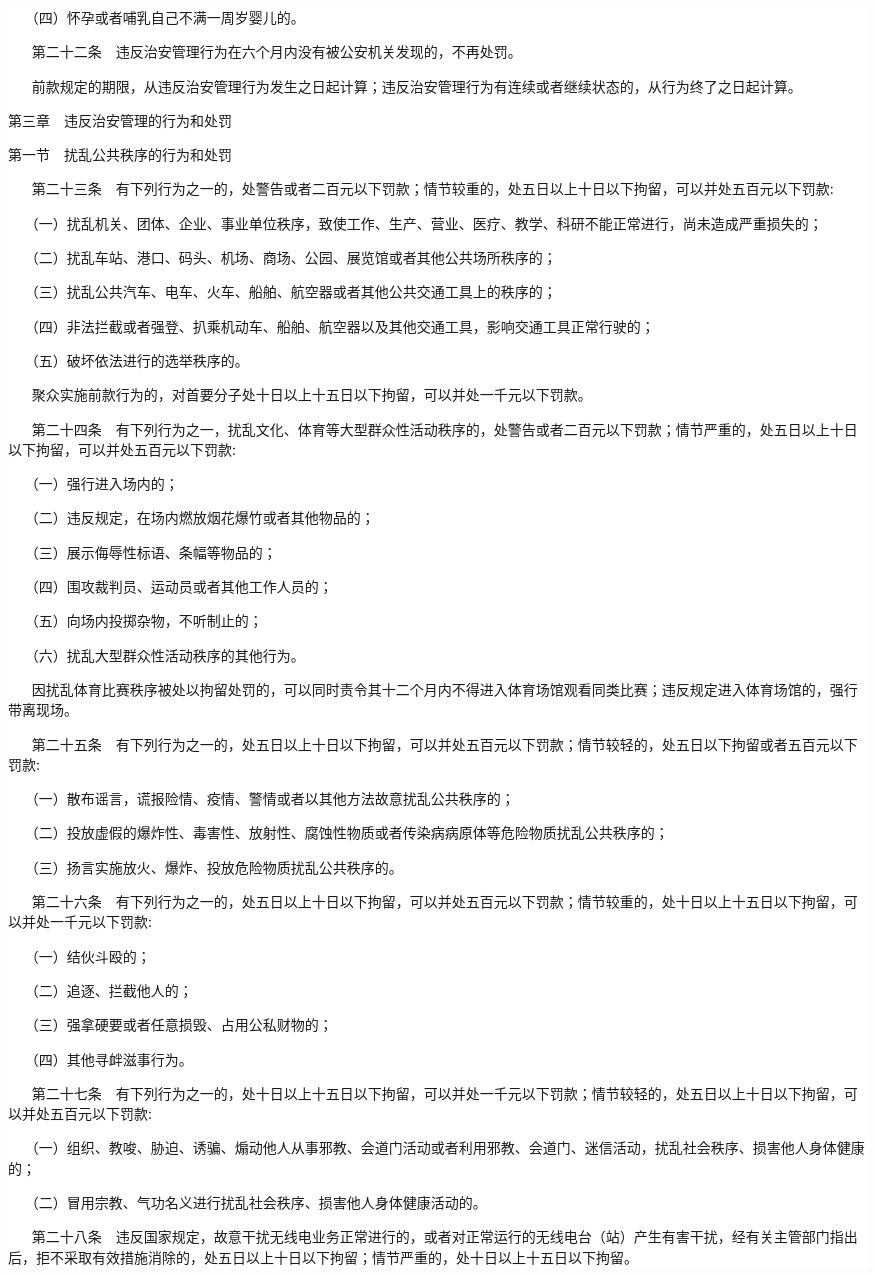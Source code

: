 `　　`（四）怀孕或者哺乳自己不满一周岁婴儿的。

`　　`第二十二条　违反治安管理行为在六个月内没有被公安机关发现的，不再处罚。

`　　`前款规定的期限，从违反治安管理行为发生之日起计算；违反治安管理行为有连续或者继续状态的，从行为终了之日起计算。

第三章　违反治安管理的行为和处罚

第一节　扰乱公共秩序的行为和处罚

`　　`第二十三条　有下列行为之一的，处警告或者二百元以下罚款；情节较重的，处五日以上十日以下拘留，可以并处五百元以下罚款:

`　　`（一）扰乱机关、团体、企业、事业单位秩序，致使工作、生产、营业、医疗、教学、科研不能正常进行，尚未造成严重损失的；

`　　`（二）扰乱车站、港口、码头、机场、商场、公园、展览馆或者其他公共场所秩序的；

`　　`（三）扰乱公共汽车、电车、火车、船舶、航空器或者其他公共交通工具上的秩序的；

`　　`（四）非法拦截或者强登、扒乘机动车、船舶、航空器以及其他交通工具，影响交通工具正常行驶的；

`　　`（五）破坏依法进行的选举秩序的。

`　　`聚众实施前款行为的，对首要分子处十日以上十五日以下拘留，可以并处一千元以下罚款。

`　　`第二十四条　有下列行为之一，扰乱文化、体育等大型群众性活动秩序的，处警告或者二百元以下罚款；情节严重的，处五日以上十日以下拘留，可以并处五百元以下罚款:

`　　`（一）强行进入场内的；

`　　`（二）违反规定，在场内燃放烟花爆竹或者其他物品的；

`　　`（三）展示侮辱性标语、条幅等物品的；

`　　`（四）围攻裁判员、运动员或者其他工作人员的；

`　　`（五）向场内投掷杂物，不听制止的；

`　　`（六）扰乱大型群众性活动秩序的其他行为。

`　　`因扰乱体育比赛秩序被处以拘留处罚的，可以同时责令其十二个月内不得进入体育场馆观看同类比赛；违反规定进入体育场馆的，强行带离现场。

`　　`第二十五条　有下列行为之一的，处五日以上十日以下拘留，可以并处五百元以下罚款；情节较轻的，处五日以下拘留或者五百元以下罚款:

`　　`（一）散布谣言，谎报险情、疫情、警情或者以其他方法故意扰乱公共秩序的；

`　　`（二）投放虚假的爆炸性、毒害性、放射性、腐蚀性物质或者传染病病原体等危险物质扰乱公共秩序的；

`　　`（三）扬言实施放火、爆炸、投放危险物质扰乱公共秩序的。

`　　`第二十六条　有下列行为之一的，处五日以上十日以下拘留，可以并处五百元以下罚款；情节较重的，处十日以上十五日以下拘留，可以并处一千元以下罚款:

`　　`（一）结伙斗殴的；

`　　`（二）追逐、拦截他人的；

`　　`（三）强拿硬要或者任意损毁、占用公私财物的；

`　　`（四）其他寻衅滋事行为。

`　　`第二十七条　有下列行为之一的，处十日以上十五日以下拘留，可以并处一千元以下罚款；情节较轻的，处五日以上十日以下拘留，可以并处五百元以下罚款:

`　　`（一）组织、教唆、胁迫、诱骗、煽动他人从事邪教、会道门活动或者利用邪教、会道门、迷信活动，扰乱社会秩序、损害他人身体健康的；

`　　`（二）冒用宗教、气功名义进行扰乱社会秩序、损害他人身体健康活动的。

`　　`第二十八条　违反国家规定，故意干扰无线电业务正常进行的，或者对正常运行的无线电台（站）产生有害干扰，经有关主管部门指出后，拒不采取有效措施消除的，处五日以上十日以下拘留；情节严重的，处十日以上十五日以下拘留。
